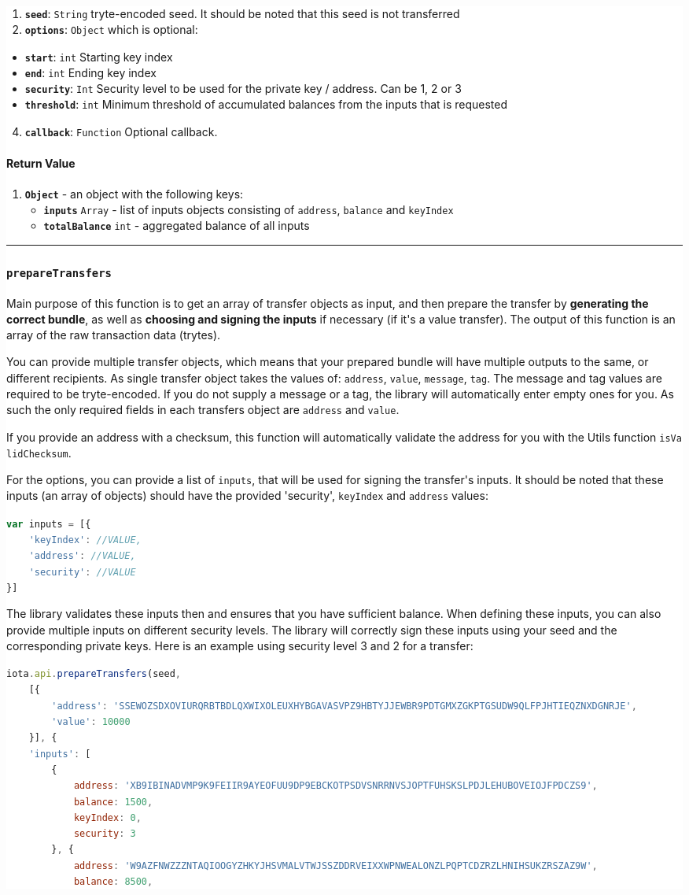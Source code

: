 1. **`seed`**: `String` tryte-encoded seed. It should be noted that this seed is not transferred
2. **`options`**: `Object` which is optional:
  - **`start`**: `int` Starting key index  
  - **`end`**: `int` Ending key index
  - **`security`**: `Int`  Security level to be used for the private key / address. Can be 1, 2 or 3
  - **`threshold`**: `int` Minimum threshold of accumulated balances from the inputs that is requested
4. **`callback`**: `Function` Optional callback.

#### Return Value

1. **`Object`** - an object with the following keys:
    - **`inputs`** `Array` - list of inputs objects consisting of `address`, `balance` and `keyIndex`
    - **`totalBalance`** `int` - aggregated balance of all inputs


---

### `prepareTransfers`

Main purpose of this function is to get an array of transfer objects as input, and then prepare the transfer by **generating the correct bundle**, as well as **choosing and signing the inputs** if necessary (if it's a value transfer). The output of this function is an array of the raw transaction data (trytes).

You can provide multiple transfer objects, which means that your prepared bundle will have multiple outputs to the same, or different recipients. As single transfer object takes the values of: `address`, `value`, `message`, `tag`. The message and tag values are required to be tryte-encoded. If you do not supply a message or a tag, the library will automatically enter empty ones for you. As such the only required fields in each transfers object are `address` and `value`.

If you provide an address with a checksum, this function will automatically validate the address for you with the Utils function `isValidChecksum`.

For the options, you can provide a list of `inputs`, that will be used for signing the transfer's inputs. It should be noted that these inputs (an array of objects) should have the provided 'security', `keyIndex` and `address` values:
```js
var inputs = [{
    'keyIndex': //VALUE,
    'address': //VALUE,
    'security': //VALUE
}]
```

The library validates these inputs then and ensures that you have sufficient balance. When defining these inputs, you can also provide multiple inputs on different security levels. The library will correctly sign these inputs using your seed and the corresponding private keys. Here is an example using security level 3 and 2 for a transfer:

```js
iota.api.prepareTransfers(seed,
    [{
        'address': 'SSEWOZSDXOVIURQRBTBDLQXWIXOLEUXHYBGAVASVPZ9HBTYJJEWBR9PDTGMXZGKPTGSUDW9QLFPJHTIEQZNXDGNRJE',
        'value': 10000
    }], {
    'inputs': [
        {
            address: 'XB9IBINADVMP9K9FEIIR9AYEOFUU9DP9EBCKOTPSDVSNRRNVSJOPTFUHSKSLPDJLEHUBOVEIOJFPDCZS9',
            balance: 1500,
            keyIndex: 0,
            security: 3
        }, {
            address: 'W9AZFNWZZZNTAQIOOGYZHKYJHSVMALVTWJSSZDDRVEIXXWPNWEALONZLPQPTCDZRZLHNIHSUKZRSZAZ9W',
            balance: 8500,
```